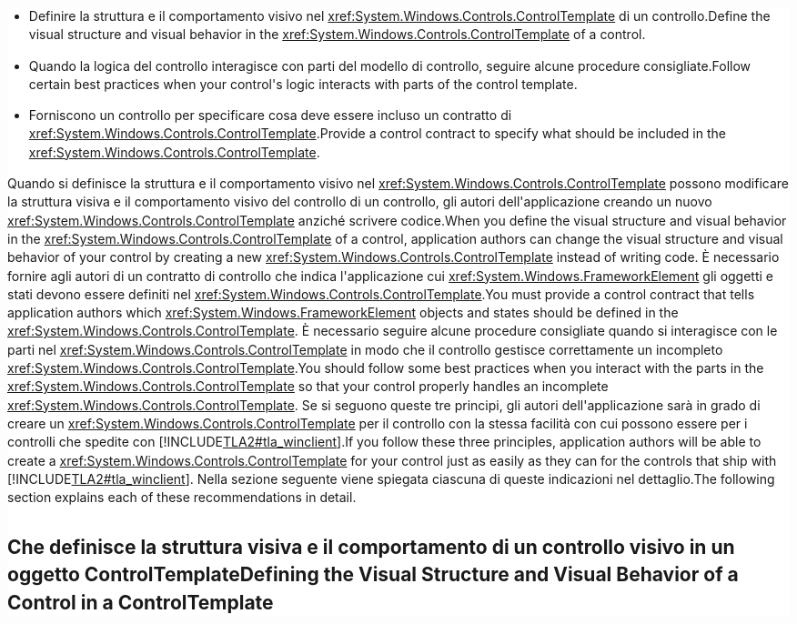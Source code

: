 -   <span data-ttu-id="e8a4b-132">Definire la struttura e il comportamento visivo nel <xref:System.Windows.Controls.ControlTemplate> di un controllo.</span><span class="sxs-lookup"><span data-stu-id="e8a4b-132">Define the visual structure and visual behavior in the <xref:System.Windows.Controls.ControlTemplate> of a control.</span></span>  
  
-   <span data-ttu-id="e8a4b-133">Quando la logica del controllo interagisce con parti del modello di controllo, seguire alcune procedure consigliate.</span><span class="sxs-lookup"><span data-stu-id="e8a4b-133">Follow certain best practices when your control's logic interacts with parts of the control template.</span></span>  
  
-   <span data-ttu-id="e8a4b-134">Forniscono un controllo per specificare cosa deve essere incluso un contratto di <xref:System.Windows.Controls.ControlTemplate>.</span><span class="sxs-lookup"><span data-stu-id="e8a4b-134">Provide a control contract to specify what should be included in the <xref:System.Windows.Controls.ControlTemplate>.</span></span>  
  
 <span data-ttu-id="e8a4b-135">Quando si definisce la struttura e il comportamento visivo nel <xref:System.Windows.Controls.ControlTemplate> possono modificare la struttura visiva e il comportamento visivo del controllo di un controllo, gli autori dell'applicazione creando un nuovo <xref:System.Windows.Controls.ControlTemplate> anziché scrivere codice.</span><span class="sxs-lookup"><span data-stu-id="e8a4b-135">When you define the visual structure and visual behavior in the <xref:System.Windows.Controls.ControlTemplate> of a control, application authors can change the visual structure and visual behavior of your control by creating a new <xref:System.Windows.Controls.ControlTemplate> instead of writing code.</span></span>   <span data-ttu-id="e8a4b-136">È necessario fornire agli autori di un contratto di controllo che indica l'applicazione cui <xref:System.Windows.FrameworkElement> gli oggetti e stati devono essere definiti nel <xref:System.Windows.Controls.ControlTemplate>.</span><span class="sxs-lookup"><span data-stu-id="e8a4b-136">You must provide a control contract that tells application authors which <xref:System.Windows.FrameworkElement> objects and states should be defined in the <xref:System.Windows.Controls.ControlTemplate>.</span></span> <span data-ttu-id="e8a4b-137">È necessario seguire alcune procedure consigliate quando si interagisce con le parti nel <xref:System.Windows.Controls.ControlTemplate> in modo che il controllo gestisce correttamente un incompleto <xref:System.Windows.Controls.ControlTemplate>.</span><span class="sxs-lookup"><span data-stu-id="e8a4b-137">You should follow some best practices when you interact with the parts in the <xref:System.Windows.Controls.ControlTemplate> so that your control properly handles an incomplete <xref:System.Windows.Controls.ControlTemplate>.</span></span>  <span data-ttu-id="e8a4b-138">Se si seguono queste tre principi, gli autori dell'applicazione sarà in grado di creare un <xref:System.Windows.Controls.ControlTemplate> per il controllo con la stessa facilità con cui possono essere per i controlli che spedite con [!INCLUDE[TLA2#tla_winclient](../../../../includes/tla2sharptla-winclient-md.md)].</span><span class="sxs-lookup"><span data-stu-id="e8a4b-138">If you follow these three principles, application authors will be able to create a <xref:System.Windows.Controls.ControlTemplate> for your control just as easily as they can for the controls that ship with [!INCLUDE[TLA2#tla_winclient](../../../../includes/tla2sharptla-winclient-md.md)].</span></span>  <span data-ttu-id="e8a4b-139">Nella sezione seguente viene spiegata ciascuna di queste indicazioni nel dettaglio.</span><span class="sxs-lookup"><span data-stu-id="e8a4b-139">The following section explains each of these recommendations in detail.</span></span>  
  
<a name="defining_the_visual_structure_and_visual_behavior_of_a_control_in_a_controltemplate"></a>   
## <a name="defining-the-visual-structure-and-visual-behavior-of-a-control-in-a-controltemplate"></a><span data-ttu-id="e8a4b-140">Che definisce la struttura visiva e il comportamento di un controllo visivo in un oggetto ControlTemplate</span><span class="sxs-lookup"><span data-stu-id="e8a4b-140">Defining the Visual Structure and Visual Behavior of a Control in a ControlTemplate</span></span>  